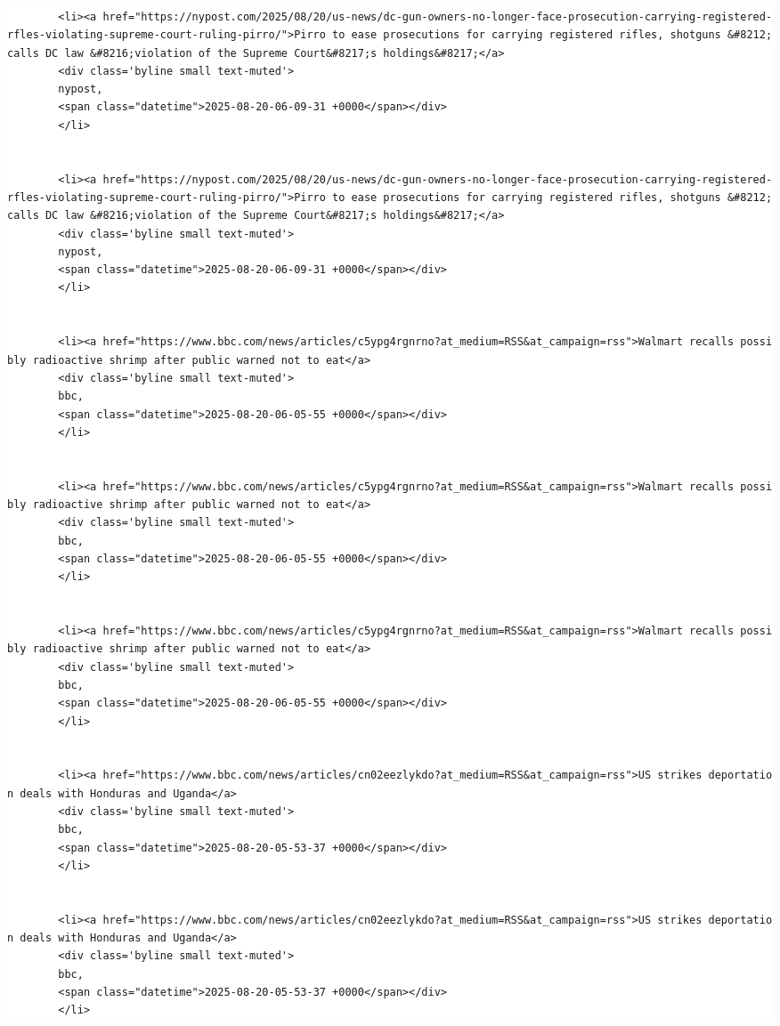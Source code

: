 
            <li><a href="https://nypost.com/2025/08/20/us-news/dc-gun-owners-no-longer-face-prosecution-carrying-registered-rfles-violating-supreme-court-ruling-pirro/">Pirro to ease prosecutions for carrying registered rifles, shotguns &#8212; calls DC law &#8216;violation of the Supreme Court&#8217;s holdings&#8217;</a>
            <div class='byline small text-muted'>
            nypost, 
            <span class="datetime">2025-08-20-06-09-31 +0000</span></div>
            </li>
        

            <li><a href="https://nypost.com/2025/08/20/us-news/dc-gun-owners-no-longer-face-prosecution-carrying-registered-rfles-violating-supreme-court-ruling-pirro/">Pirro to ease prosecutions for carrying registered rifles, shotguns &#8212; calls DC law &#8216;violation of the Supreme Court&#8217;s holdings&#8217;</a>
            <div class='byline small text-muted'>
            nypost, 
            <span class="datetime">2025-08-20-06-09-31 +0000</span></div>
            </li>
        

            <li><a href="https://www.bbc.com/news/articles/c5ypg4rgnrno?at_medium=RSS&at_campaign=rss">Walmart recalls possibly radioactive shrimp after public warned not to eat</a>
            <div class='byline small text-muted'>
            bbc, 
            <span class="datetime">2025-08-20-06-05-55 +0000</span></div>
            </li>
        

            <li><a href="https://www.bbc.com/news/articles/c5ypg4rgnrno?at_medium=RSS&at_campaign=rss">Walmart recalls possibly radioactive shrimp after public warned not to eat</a>
            <div class='byline small text-muted'>
            bbc, 
            <span class="datetime">2025-08-20-06-05-55 +0000</span></div>
            </li>
        

            <li><a href="https://www.bbc.com/news/articles/c5ypg4rgnrno?at_medium=RSS&at_campaign=rss">Walmart recalls possibly radioactive shrimp after public warned not to eat</a>
            <div class='byline small text-muted'>
            bbc, 
            <span class="datetime">2025-08-20-06-05-55 +0000</span></div>
            </li>
        

            <li><a href="https://www.bbc.com/news/articles/cn02eezlykdo?at_medium=RSS&at_campaign=rss">US strikes deportation deals with Honduras and Uganda</a>
            <div class='byline small text-muted'>
            bbc, 
            <span class="datetime">2025-08-20-05-53-37 +0000</span></div>
            </li>
        

            <li><a href="https://www.bbc.com/news/articles/cn02eezlykdo?at_medium=RSS&at_campaign=rss">US strikes deportation deals with Honduras and Uganda</a>
            <div class='byline small text-muted'>
            bbc, 
            <span class="datetime">2025-08-20-05-53-37 +0000</span></div>
            </li>
        